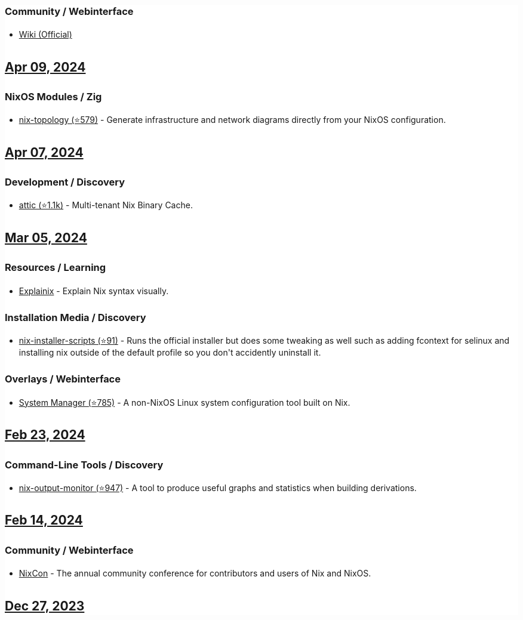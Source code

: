 ### Community / Webinterface

*   [Wiki (Official)](https://wiki.nixos.org)

## [Apr 09, 2024](/content/2024/04/09/README.md)

### NixOS Modules / Zig

*   [nix-topology (⭐579)](https://github.com/oddlama/nix-topology) - Generate infrastructure and network diagrams directly from your NixOS configuration.

## [Apr 07, 2024](/content/2024/04/07/README.md)

### Development / Discovery

*   [attic (⭐1.1k)](https://github.com/zhaofengli/attic) - Multi-tenant Nix Binary Cache.

## [Mar 05, 2024](/content/2024/03/05/README.md)

### Resources / Learning

*   [Explainix](https://zaynetro.com/explainix) - Explain Nix syntax visually.

### Installation Media / Discovery

*   [nix-installer-scripts (⭐91)](https://github.com/dnkmmr69420/nix-installer-scripts) - Runs the official installer but does some tweaking as well such as adding fcontext for selinux and installing nix outside of the default profile so you don't accidently uninstall it.

### Overlays / Webinterface

*   [System Manager (⭐785)](https://github.com/numtide/system-manager) - A non-NixOS Linux system configuration tool built on Nix.

## [Feb 23, 2024](/content/2024/02/23/README.md)

### Command-Line Tools / Discovery

*   [nix-output-monitor (⭐947)](https://github.com/maralorn/nix-output-monitor) - A tool to produce useful graphs and statistics when building derivations.

## [Feb 14, 2024](/content/2024/02/14/README.md)

### Community / Webinterface

*   [NixCon](https://nixcon.org/) - The annual community conference for contributors and users of Nix and NixOS.

## [Dec 27, 2023](/content/2023/12/27/README.md)
